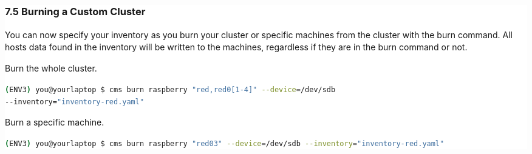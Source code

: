 
### 7.5 Burning a Custom Cluster

You can now specify your inventory as you burn your cluster or specific 
machines from the cluster with the burn command. All hosts data found in the 
inventory will be written to the machines, regardless if they are in the 
burn command or not.

Burn the whole cluster.

```bash
(ENV3) you@yourlaptop $ cms burn raspberry "red,red0[1-4]" --device=/dev/sdb 
--inventory="inventory-red.yaml"
```

Burn a specific machine.

```bash
(ENV3) you@yourlaptop $ cms burn raspberry "red03" --device=/dev/sdb --inventory="inventory-red.yaml"
```
